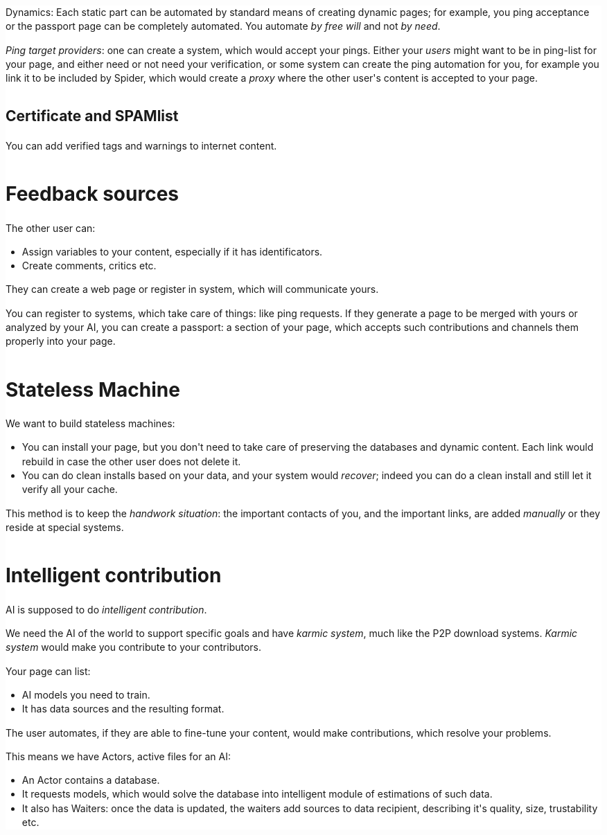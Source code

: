 Dynamics: Each static part can be automated by standard means of creating dynamic pages; for example, you ping acceptance or the passport page can be completely automated. You automate _by free will_ and not _by need_.

_Ping target providers_: one can create a system, which would accept your pings. Either your _users_ might want to be in ping-list for your page, and either need or not need your verification, or some system can create the ping automation for you, for example you link it to be included by Spider, which would create a _proxy_ where the other user's content is accepted to your page.

## Certificate and SPAMlist

You can add verified tags and warnings to internet content.

# Feedback sources

The other user can:
- Assign variables to your content, especially if it has identificators.
- Create comments, critics etc.

They can create a web page or register in system, which will communicate yours.

You can register to systems, which take care of things: like ping requests. If they generate a page to be merged with yours or analyzed by your AI, you can create a passport: a section of your page, which accepts such contributions and channels them properly into your page.

# Stateless Machine

We want to build stateless machines:
- You can install your page, but you don't need to take care of preserving the databases and dynamic content. Each link would rebuild in case the other user does not delete it.
- You can do clean installs based on your data, and your system would _recover_; indeed you can do a clean install and still let it verify all your cache.

This method is to keep the _handwork situation_: the important contacts of you, and the important links, are added _manually_ or they reside at special systems.

# Intelligent contribution

AI is supposed to do _intelligent contribution_.

We need the AI of the world to support specific goals and have _karmic system_, much like the P2P download systems. _Karmic system_ would make you contribute to your contributors.

Your page can list:
- AI models you need to train.
- It has data sources and the resulting format.

The user automates, if they are able to fine-tune your content, would make contributions, which resolve your problems.

This means we have Actors, active files for an AI:
- An Actor contains a database.
- It requests models, which would solve the database into intelligent module of estimations of such data.
- It also has Waiters: once the data is updated, the waiters add sources to data recipient, describing it's quality, size, trustability etc.
